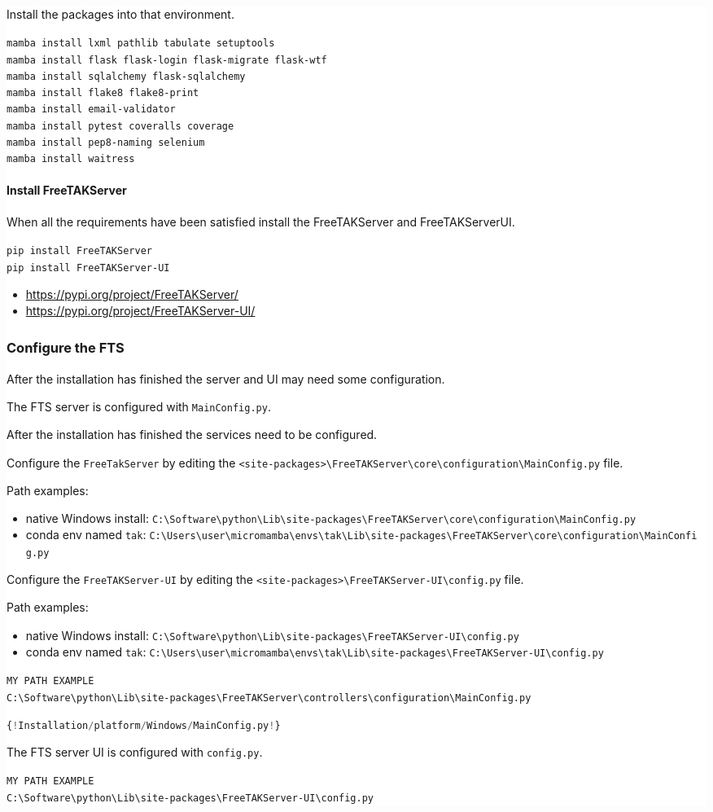 Install the packages into that environment.      
```shell
mamba install lxml pathlib tabulate setuptools
mamba install flask flask-login flask-migrate flask-wtf
mamba install sqlalchemy flask-sqlalchemy 
mamba install flake8 flake8-print 
mamba install email-validator
mamba install pytest coveralls coverage
mamba install pep8-naming selenium
mamba install waitress
```     
            
#### Install FreeTAKServer
   When all the requirements have been satisfied install the FreeTAKServer and FreeTAKServerUI.
   ```shell
   pip install FreeTAKServer
   pip install FreeTAKServer-UI
   ```
      
   * https://pypi.org/project/FreeTAKServer/
   * https://pypi.org/project/FreeTAKServer-UI/

### Configure the FTS

After the installation has finished the server and UI may need some configuration.

The FTS server is configured with `MainConfig.py`.

After the installation has finished the services need to be configured.
 
Configure the `FreeTakServer` by editing the `<site-packages>\FreeTAKServer\core\configuration\MainConfig.py` file.

Path examples:
* native Windows install: `C:\Software\python\Lib\site-packages\FreeTAKServer\core\configuration\MainConfig.py`
* conda env named `tak`: `C:\Users\user\micromamba\envs\tak\Lib\site-packages\FreeTAKServer\core\configuration\MainConfig.py`

Configure the `FreeTAKServer-UI` by editing the `<site-packages>\FreeTAKServer-UI\config.py` file.

Path examples:
* native Windows install: `C:\Software\python\Lib\site-packages\FreeTAKServer-UI\config.py`
* conda env named `tak`: `C:\Users\user\micromamba\envs\tak\Lib\site-packages\FreeTAKServer-UI\config.py`

```text
MY PATH EXAMPLE
C:\Software\python\Lib\site-packages\FreeTAKServer\controllers\configuration\MainConfig.py
```

```python
{!Installation/platform/Windows/MainConfig.py!}   
```

The FTS server UI is configured with `config.py`.

```text
MY PATH EXAMPLE
C:\Software\python\Lib\site-packages\FreeTAKServer-UI\config.py
```
